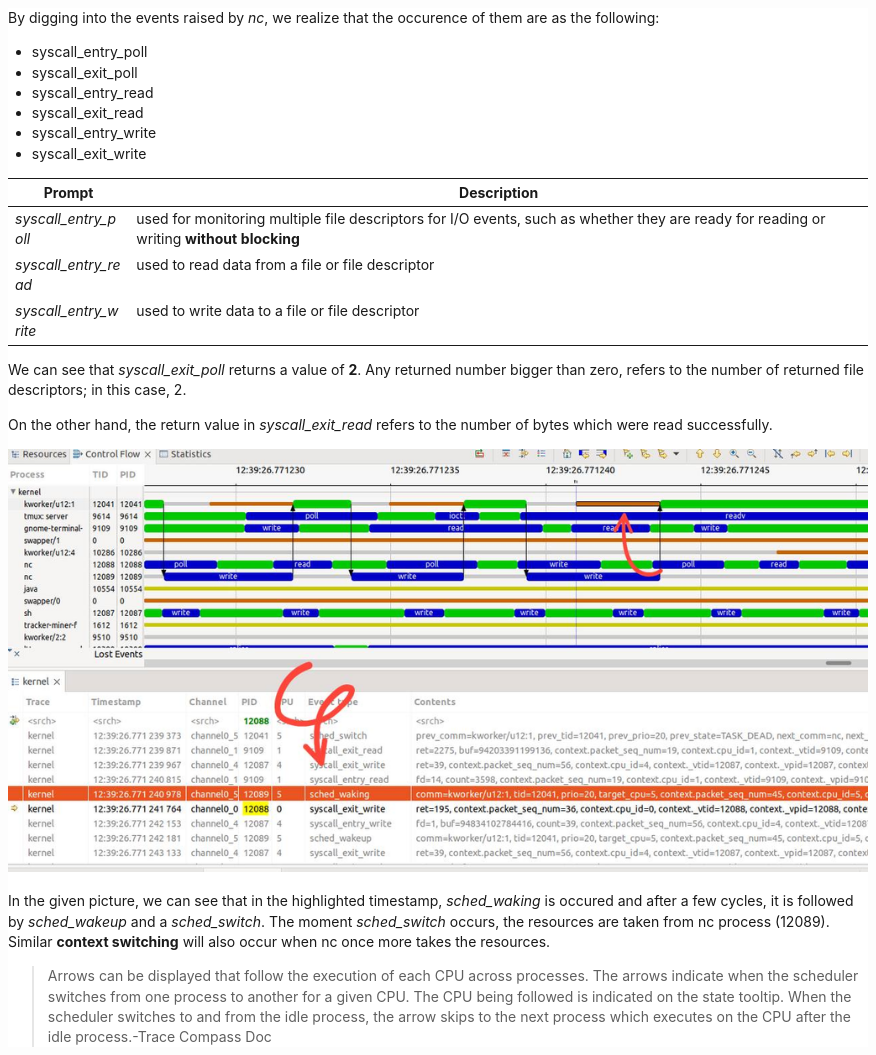 By digging into the events raised by _nc_, we realize that the occurence of them are as the following:

- syscall_entry_poll
- syscall_exit_poll
- syscall_entry_read
- syscall_exit_read
- syscall_entry_write
- syscall_exit_write

| Prompt                | Description                                                                                                                              |
| --------------------- | ---------------------------------------------------------------------------------------------------------------------------------------- |
| _syscall_entry_poll_  | used for monitoring multiple file descriptors for I/O events, such as whether they are ready for reading or writing **without blocking** |
| _syscall_entry_read_  | used to read data from a file or file descriptor                                                                                         |
| _syscall_entry_write_ | used to write data to a file or file descriptor                                                                                          |

We can see that _syscall_exit_poll_ returns a value of **2**. Any returned number bigger than zero, refers to the number of returned file descriptors; in this case, 2.

On the other hand, the return value in _syscall_exit_read_ refers to the number of bytes which were read successfully.

![TraceCompass_3](https://github.com/ShamsAli-fathi/Linux-Kernel-Tracing/blob/main/Kernel%20Net%20Tracing/src/TraceCompass_3.jpg)

In the given picture, we can see that in the highlighted timestamp, _sched_waking_ is occured and after a few cycles, it is followed by
_sched_wakeup_ and a _sched_switch_. The moment _sched_switch_ occurs, the resources are taken from nc process (12089). Similar **context switching** will also
occur when nc once more takes the resources.

> Arrows can be displayed that follow the execution of each CPU across processes. The arrows indicate when the scheduler switches from one process to another for a given CPU. The CPU being followed is indicated on the state tooltip. When the scheduler switches to and from the idle process, the arrow skips to the next process which executes on the CPU after the idle process.-Trace Compass Doc
